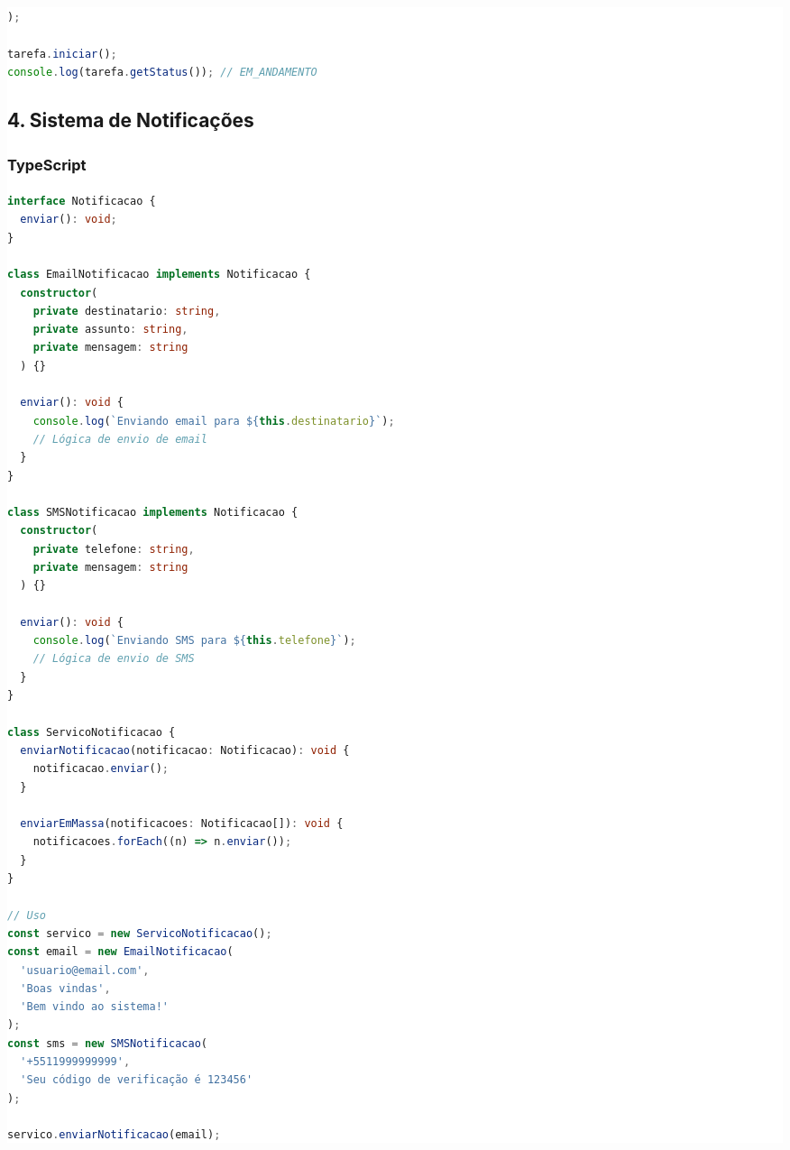 ```typescript
);

tarefa.iniciar();
console.log(tarefa.getStatus()); // EM_ANDAMENTO
```

## 4. Sistema de Notificações

### TypeScript

```typescript
interface Notificacao {
  enviar(): void;
}

class EmailNotificacao implements Notificacao {
  constructor(
    private destinatario: string,
    private assunto: string,
    private mensagem: string
  ) {}

  enviar(): void {
    console.log(`Enviando email para ${this.destinatario}`);
    // Lógica de envio de email
  }
}

class SMSNotificacao implements Notificacao {
  constructor(
    private telefone: string,
    private mensagem: string
  ) {}

  enviar(): void {
    console.log(`Enviando SMS para ${this.telefone}`);
    // Lógica de envio de SMS
  }
}

class ServicoNotificacao {
  enviarNotificacao(notificacao: Notificacao): void {
    notificacao.enviar();
  }

  enviarEmMassa(notificacoes: Notificacao[]): void {
    notificacoes.forEach((n) => n.enviar());
  }
}

// Uso
const servico = new ServicoNotificacao();
const email = new EmailNotificacao(
  'usuario@email.com',
  'Boas vindas',
  'Bem vindo ao sistema!'
);
const sms = new SMSNotificacao(
  '+5511999999999',
  'Seu código de verificação é 123456'
);

servico.enviarNotificacao(email);
```